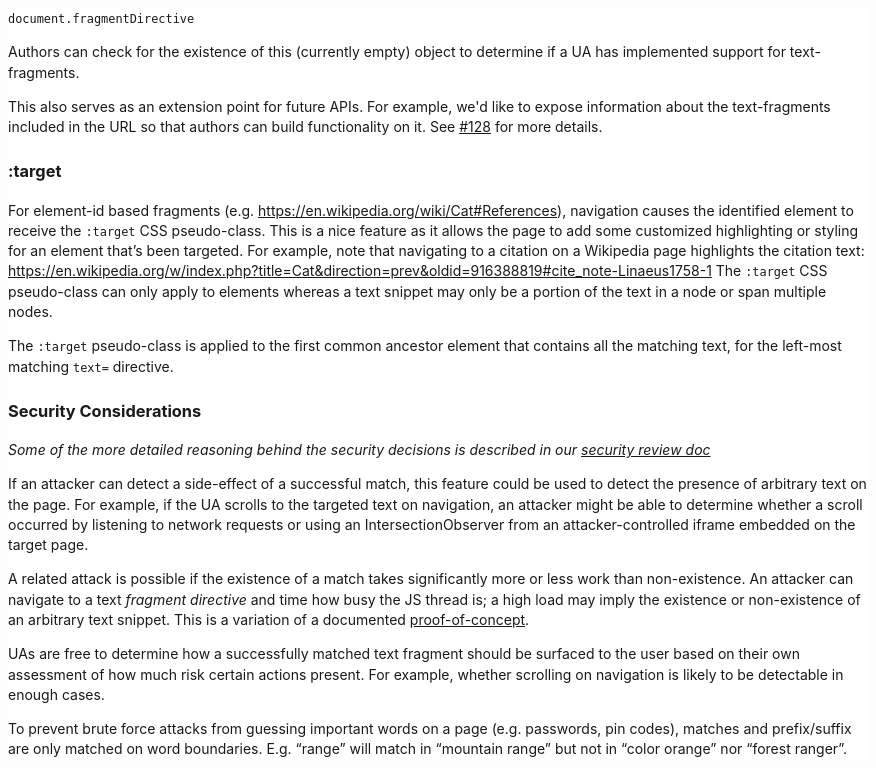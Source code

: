 ```
document.fragmentDirective
```

Authors can check for the existence of this (currently empty) object to
determine if a UA has implemented support for text-fragments.

This also serves as an extension point for future APIs. For example, we'd like
to expose information about the text-fragments included in the URL so that
authors can build functionality on it. See
[#128](https://github.com/WICG/scroll-to-text-fragment/issues/128) for more
details.

### :target

For element-id based fragments (e.g.
https://en.wikipedia.org/wiki/Cat#References), navigation causes the identified
element to receive the `:target` CSS pseudo-class. This is a nice feature as it
allows the page to add some customized highlighting or styling for an element
that’s been targeted. For example, note that navigating to a citation on a
Wikipedia page highlights the citation text:
https://en.wikipedia.org/w/index.php?title=Cat&direction=prev&oldid=916388819#cite_note-Linaeus1758-1
The `:target` CSS pseudo-class can only apply to elements whereas a text
snippet may only be a portion of the text in a node or span multiple nodes.

The `:target` pseudo-class is applied to the first common ancestor element that
contains all the matching text, for the left-most matching `text=` directive.

### Security Considerations

_Some of the more detailed reasoning behind the security decisions is described
in our [security review doc](https://docs.google.com/document/d/1YHcl1-vE_ZnZ0kL2almeikAj2gkwCq8_5xwIae7PVik/edit#heading=h.g7hd03ifqsc)_

If an attacker can detect a side-effect of a successful match, this feature
could be used to detect the presence of arbitrary text on the page. For
example, if the UA scrolls to the targeted text on navigation, an attacker
might be able to determine whether a scroll occurred by listening to network
requests or using an IntersectionObserver from an attacker-controlled iframe
embedded on the target page.

A related attack is possible if the existence of a match takes significantly
more or less work than non-existence. An attacker can navigate to a text
_fragment directive_ and time how busy the JS thread is; a high load may imply
the existence or non-existence of an arbitrary text snippet. This is a
variation of a documented
[proof-of-concept](https://blog.sheddow.xyz/css-timing-attack/).

UAs are free to determine how a successfully matched text fragment should be
surfaced to the user based on their own assessment of how much risk certain
actions present. For example, whether scrolling on navigation is likely to be
detectable in enough cases.

To prevent brute force attacks from guessing important words on a page (e.g.
passwords, pin codes), matches and prefix/suffix are only matched on word
boundaries. E.g.  “range” will match in “mountain range” but not in “color
orange” nor “forest ranger”.
